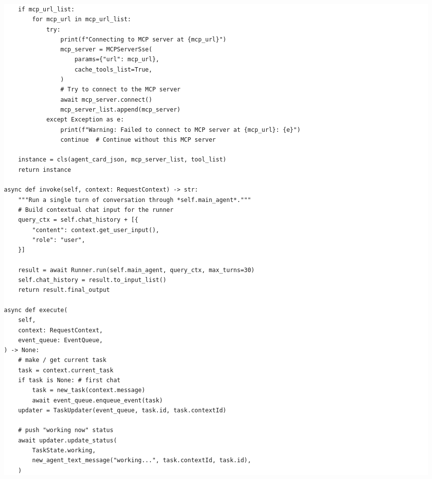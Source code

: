         if mcp_url_list:
            for mcp_url in mcp_url_list:
                try:
                    print(f"Connecting to MCP server at {mcp_url}")
                    mcp_server = MCPServerSse(
                        params={"url": mcp_url},
                        cache_tools_list=True,
                    )
                    # Try to connect to the MCP server
                    await mcp_server.connect()
                    mcp_server_list.append(mcp_server)
                except Exception as e:
                    print(f"Warning: Failed to connect to MCP server at {mcp_url}: {e}")
                    continue  # Continue without this MCP server

        instance = cls(agent_card_json, mcp_server_list, tool_list)
        return instance

    async def invoke(self, context: RequestContext) -> str:
        """Run a single turn of conversation through *self.main_agent*."""
        # Build contextual chat input for the runner
        query_ctx = self.chat_history + [{
            "content": context.get_user_input(),
            "role": "user",
        }]

        result = await Runner.run(self.main_agent, query_ctx, max_turns=30)
        self.chat_history = result.to_input_list()
        return result.final_output

    async def execute(
        self,
        context: RequestContext,
        event_queue: EventQueue,
    ) -> None:
        # make / get current task
        task = context.current_task
        if task is None: # first chat
            task = new_task(context.message)
            await event_queue.enqueue_event(task)
        updater = TaskUpdater(event_queue, task.id, task.contextId)

        # push "working now" status
        await updater.update_status(
            TaskState.working,
            new_agent_text_message("working...", task.contextId, task.id),
        )
